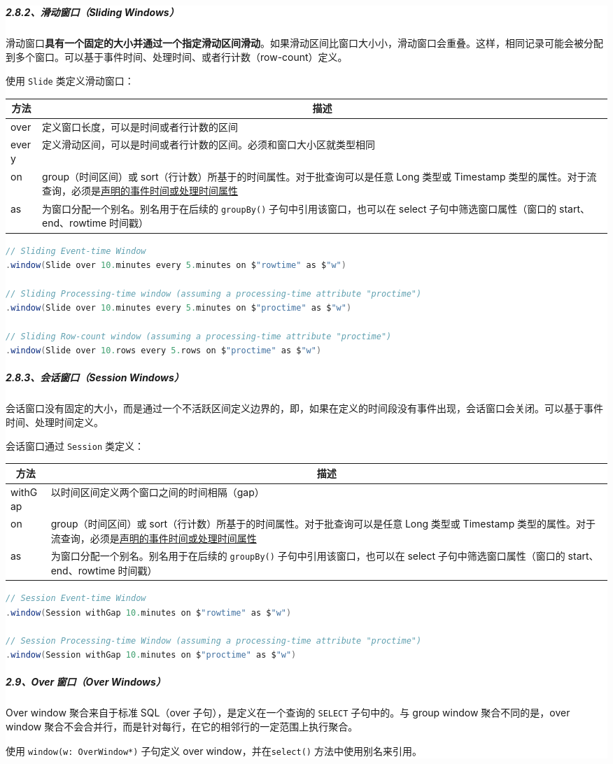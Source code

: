 ##### 2.8.2、滑动窗口（Sliding Windows）

滑动窗口**具有一个固定的大小并通过一个指定滑动区间滑动**。如果滑动区间比窗口大小小，滑动窗口会重叠。这样，相同记录可能会被分配到多个窗口。可以基于事件时间、处理时间、或者行计数（row-count）定义。

使用 `Slide` 类定义滑动窗口：

| 方法  | 描述                                                         |
| ----- | ------------------------------------------------------------ |
| over  | 定义窗口长度，可以是时间或者行计数的区间                     |
| every | 定义滑动区间，可以是时间或者行计数的区间。必须和窗口大小区就类型相同 |
| on    | group（时间区间）或 sort（行计数）所基于的时间属性。对于批查询可以是任意 Long 类型或 Timestamp 类型的属性。对于流查询，必须是[声明的事件时间或处理时间属性](https://nightlies.apache.org/flink/flink-docs-release-1.15/docs/dev/table/concepts/time_attributes/) |
| as    | 为窗口分配一个别名。别名用于在后续的 `groupBy()` 子句中引用该窗口，也可以在 select 子句中筛选窗口属性（窗口的 start、end、rowtime 时间戳） |

```scala
// Sliding Event-time Window
.window(Slide over 10.minutes every 5.minutes on $"rowtime" as $"w")

// Sliding Processing-time window (assuming a processing-time attribute "proctime")
.window(Slide over 10.minutes every 5.minutes on $"proctime" as $"w")

// Sliding Row-count window (assuming a processing-time attribute "proctime")
.window(Slide over 10.rows every 5.rows on $"proctime" as $"w")
```

##### 2.8.3、会话窗口（Session Windows）

会话窗口没有固定的大小，而是通过一个不活跃区间定义边界的，即，如果在定义的时间段没有事件出现，会话窗口会关闭。可以基于事件时间、处理时间定义。

会话窗口通过 `Session` 类定义：

| 方法    | 描述                                                         |
| ------- | ------------------------------------------------------------ |
| withGap | 以时间区间定义两个窗口之间的时间相隔（gap）                  |
| on      | group（时间区间）或 sort（行计数）所基于的时间属性。对于批查询可以是任意 Long 类型或 Timestamp 类型的属性。对于流查询，必须是[声明的事件时间或处理时间属性](https://nightlies.apache.org/flink/flink-docs-release-1.15/docs/dev/table/concepts/time_attributes/) |
| as      | 为窗口分配一个别名。别名用于在后续的 `groupBy()` 子句中引用该窗口，也可以在 select 子句中筛选窗口属性（窗口的 start、end、rowtime 时间戳） |

```scala
// Session Event-time Window
.window(Session withGap 10.minutes on $"rowtime" as $"w")

// Session Processing-time Window (assuming a processing-time attribute "proctime")
.window(Session withGap 10.minutes on $"proctime" as $"w")
```

##### 2.9、Over 窗口（Over Windows）

Over window 聚合来自于标准 SQL（over 子句），是定义在一个查询的 `SELECT` 子句中的。与 group window 聚合不同的是，over window 聚合不会合并行，而是针对每行，在它的相邻行的一定范围上执行聚合。

使用 `window(w: OverWindow*)` 子句定义 over window，并在`select()` 方法中使用别名来引用。
